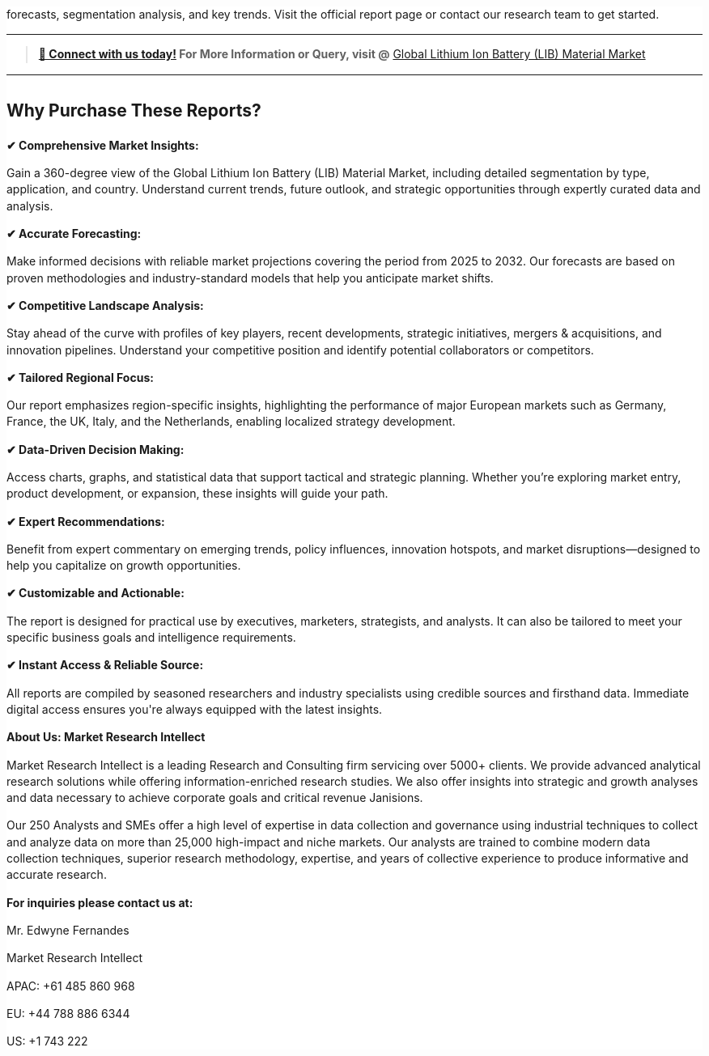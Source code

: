 forecasts, segmentation analysis, and key trends. Visit the official report page or contact our research team to get started.</p><hr /><blockquote><p><span class="font-[700]"><strong><a href="https://www.marketresearchintellect.com/product/global-lithium-ion-battery-lib-material-sales-market/?utm_source=Linkedin&utm_medium=019">📩 Connect with us today!</a> For More Information or Query, visit&nbsp;@</strong>&nbsp;</span><span class="font-[700]"><a href="https://www.marketresearchintellect.com/product/global-lithium-ion-battery-lib-material-sales-market/?utm_source=Linkedin&utm_medium=019" target="_blank" data-tracking-control-name="article-ssr-frontend-pulse_little-text-block" data-tracking-will-navigate="" data-test-link="">Global Lithium Ion Battery (LIB) Material Market</a></span></p></blockquote><hr /><h2>Why Purchase These Reports?</h2><p><strong>✔ Comprehensive Market Insights:</strong></p><p>Gain a 360-degree view of the Global Lithium Ion Battery (LIB) Material Market, including detailed segmentation by type, application, and country. Understand current trends, future outlook, and strategic opportunities through expertly curated data and analysis.</p><p><strong>✔ Accurate Forecasting:</strong></p><p>Make informed decisions with reliable market projections covering the period from 2025 to 2032. Our forecasts are based on proven methodologies and industry-standard models that help you anticipate market shifts.</p><p><strong>✔ Competitive Landscape Analysis:</strong></p><p>Stay ahead of the curve with profiles of key players, recent developments, strategic initiatives, mergers &amp; acquisitions, and innovation pipelines. Understand your competitive position and identify potential collaborators or competitors.</p><p><strong>✔ Tailored Regional Focus:</strong></p><p>Our report emphasizes region-specific insights, highlighting the performance of major European markets such as Germany, France, the UK, Italy, and the Netherlands, enabling localized strategy development.</p><p><strong>✔ Data-Driven Decision Making:</strong></p><p>Access charts, graphs, and statistical data that support tactical and strategic planning. Whether you&rsquo;re exploring market entry, product development, or expansion, these insights will guide your path.</p><p><strong>✔ Expert Recommendations:</strong></p><p>Benefit from expert commentary on emerging trends, policy influences, innovation hotspots, and market disruptions&mdash;designed to help you capitalize on growth opportunities.</p><p><strong>✔ Customizable and Actionable:</strong></p><p>The report is designed for practical use by executives, marketers, strategists, and analysts. It can also be tailored to meet your specific business goals and intelligence requirements.</p><p><strong>✔ Instant Access &amp; Reliable Source:</strong></p><p>All reports are compiled by seasoned researchers and industry specialists using credible sources and firsthand data. Immediate digital access ensures you're always equipped with the latest insights.</p><p><strong><span class="font-[700]">About Us: Market Research Intellect</span></strong></p><p><span class="">Market Research Intellect is a leading Research and Consulting firm servicing over 5000+ clients. We provide advanced analytical research solutions while offering information-enriched research studies.&nbsp;</span>We also offer insights into strategic and growth analyses and data necessary to achieve corporate goals and critical revenue Janisions.</p><p><span class="">Our 250 Analysts and SMEs offer a high level of expertise in data collection and governance using industrial techniques to collect and analyze data on more than 25,000 high-impact and niche markets. Our analysts are trained to combine modern data collection techniques, superior research methodology, expertise, and years of collective experience to produce informative and accurate research.</span></p><p><strong>For inquiries please contact us at:</strong></p><p>Mr. Edwyne Fernandes</p><p>Market Research Intellect</p><p>APAC: +61 485 860 968</p><p>EU: +44 788 886 6344</p><p>US: +1 743 222